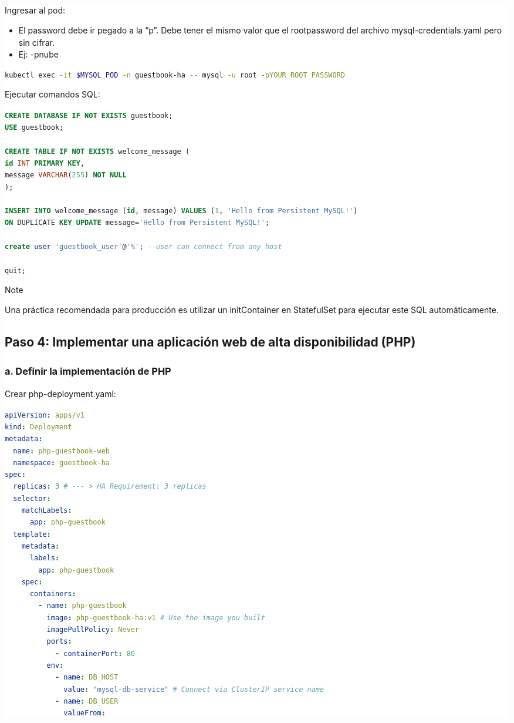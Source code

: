 Ingresar al pod:

- El password debe ir pegado a la “p”. Debe tener el mismo valor que el rootpassword del archivo mysql-credentials.yaml pero sin cifrar.
- Ej: -pnube

```bash
kubectl exec -it $MYSQL_POD -n guestbook-ha -- mysql -u root -pYOUR_ROOT_PASSWORD
```

Ejecutar comandos SQL:

```sql
CREATE DATABASE IF NOT EXISTS guestbook;
USE guestbook;

CREATE TABLE IF NOT EXISTS welcome_message (
id INT PRIMARY KEY,
message VARCHAR(255) NOT NULL
);

INSERT INTO welcome_message (id, message) VALUES (1, 'Hello from Persistent MySQL!')
ON DUPLICATE KEY UPDATE message='Hello from Persistent MySQL!';

create user 'guestbook_user'@'%'; --user can connect from any host

quit;
```

> [!NOTE]
> Una práctica recomendada para producción es utilizar un initContainer en StatefulSet para ejecutar este SQL automáticamente.

## Paso 4: Implementar una aplicación web de alta disponibilidad (PHP)

### a. Definir la implementación de PHP

Crear php-deployment.yaml:

```yaml
apiVersion: apps/v1
kind: Deployment
metadata:
  name: php-guestbook-web
  namespace: guestbook-ha
spec:
  replicas: 3 # --- > HA Requirement: 3 replicas
  selector:
    matchLabels:
      app: php-guestbook
  template:
    metadata:
      labels:
        app: php-guestbook
    spec:
      containers:
        - name: php-guestbook
          image: php-guestbook-ha:v1 # Use the image you built
          imagePullPolicy: Never
          ports:
            - containerPort: 80
          env:
            - name: DB_HOST
              value: "mysql-db-service" # Connect via ClusterIP service name
            - name: DB_USER
              valueFrom:
```